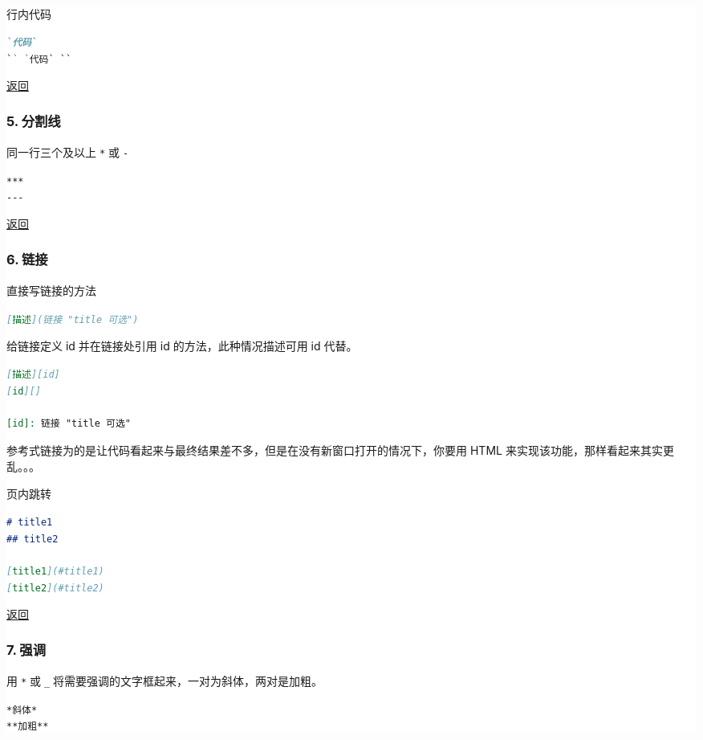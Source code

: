行内代码

```markdown
`代码`
`` `代码` ``
```

[返回](#如何写-md-文件-)

### 5. 分割线

同一行三个及以上 `*` 或 `-`

```markdown
***
---
```

[返回](#如何写-md-文件-)

### 6. 链接

直接写链接的方法

```markdown
[描述](链接 "title 可选")
```

给链接定义 id 并在链接处引用 id 的方法，此种情况描述可用 id 代替。

```markdown
[描述][id]
[id][]

[id]: 链接 "title 可选"
```

参考式链接为的是让代码看起来与最终结果差不多，但是在没有新窗口打开的情况下，你要用 HTML 来实现该功能，那样看起来其实更乱。。。

页内跳转

```markdown
# title1
## title2

[title1](#title1)
[title2](#title2)
```

[返回](#如何写-md-文件-)

### 7. 强调

用 `*` 或 `_` 将需要强调的文字框起来，一对为斜体，两对是加粗。

```markdown
*斜体*
**加粗**
```


[id]: 图片地址 "title 可选"